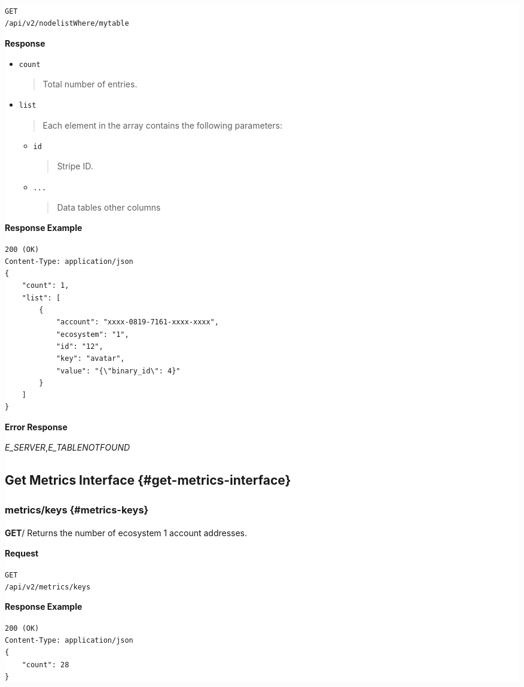 ``` text
GET
/api/v2/nodelistWhere/mytable
```

**Response**

- `count`

  > Total number of entries.
- `list`
  > Each element in the array contains the following parameters:
    - `id`
      > Stripe ID.
    - `...`
      > Data tables other columns

**Response Example**

``` text
200 (OK)
Content-Type: application/json
{
    "count": 1,
    "list": [
        {
            "account": "xxxx-0819-7161-xxxx-xxxx",
            "ecosystem": "1",
            "id": "12",
            "key": "avatar",
            "value": "{\"binary_id\": 4}"
        }
    ]
}
```

**Error Response**

*E_SERVER*,*E_TABLENOTFOUND*



## Get Metrics Interface {#get-metrics-interface}

### metrics/keys {#metrics-keys}

**GET**/ Returns the number of ecosystem 1 account addresses.

**Request**

``` text
GET
/api/v2/metrics/keys
```

**Response Example**

``` text
200 (OK)
Content-Type: application/json
{
    "count": 28
}
```

